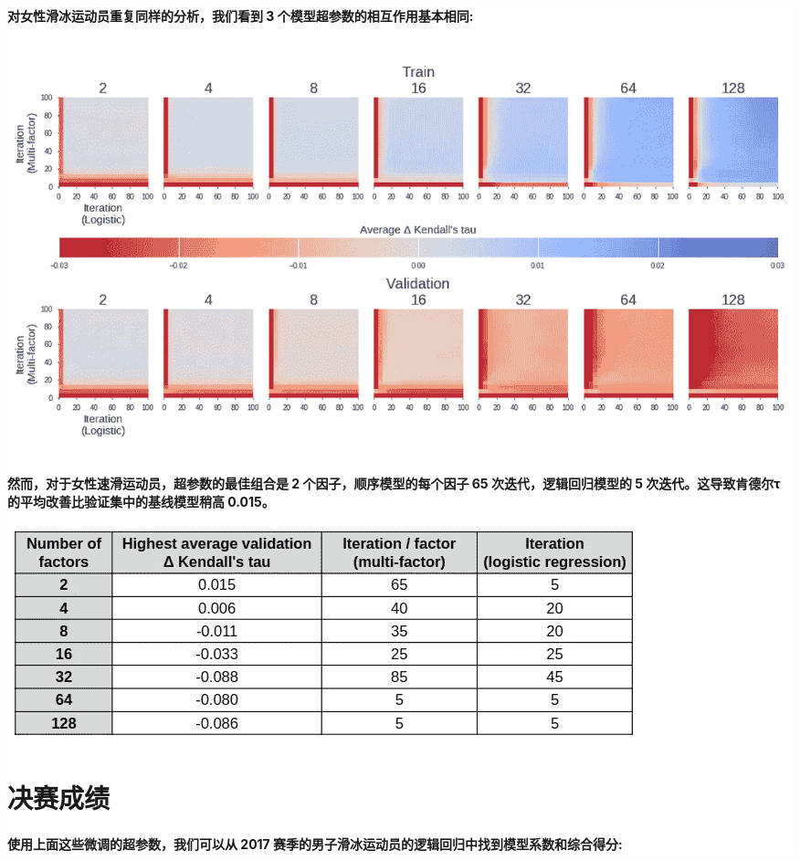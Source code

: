 **对女性滑冰运动员重复同样的分析，我们看到 3 个模型超参数的相互作用基本相同:**

**![](img/99ecc9b2ef29150a2722bd4f6aec462d.png)**

**然而，对于女性速滑运动员，超参数的最佳组合是 2 个因子，顺序模型的每个因子 65 次迭代，逻辑回归模型的 5 次迭代。这导致肯德尔τ的平均改善比验证集中的基线模型稍高 0.015。**

**![](img/5444970d5a747ab4226661d3979f735c.png)**

# **决赛成绩**

**使用上面这些微调的超参数，我们可以从 2017 赛季的男子滑冰运动员的逻辑回归中找到模型系数和综合得分:**
